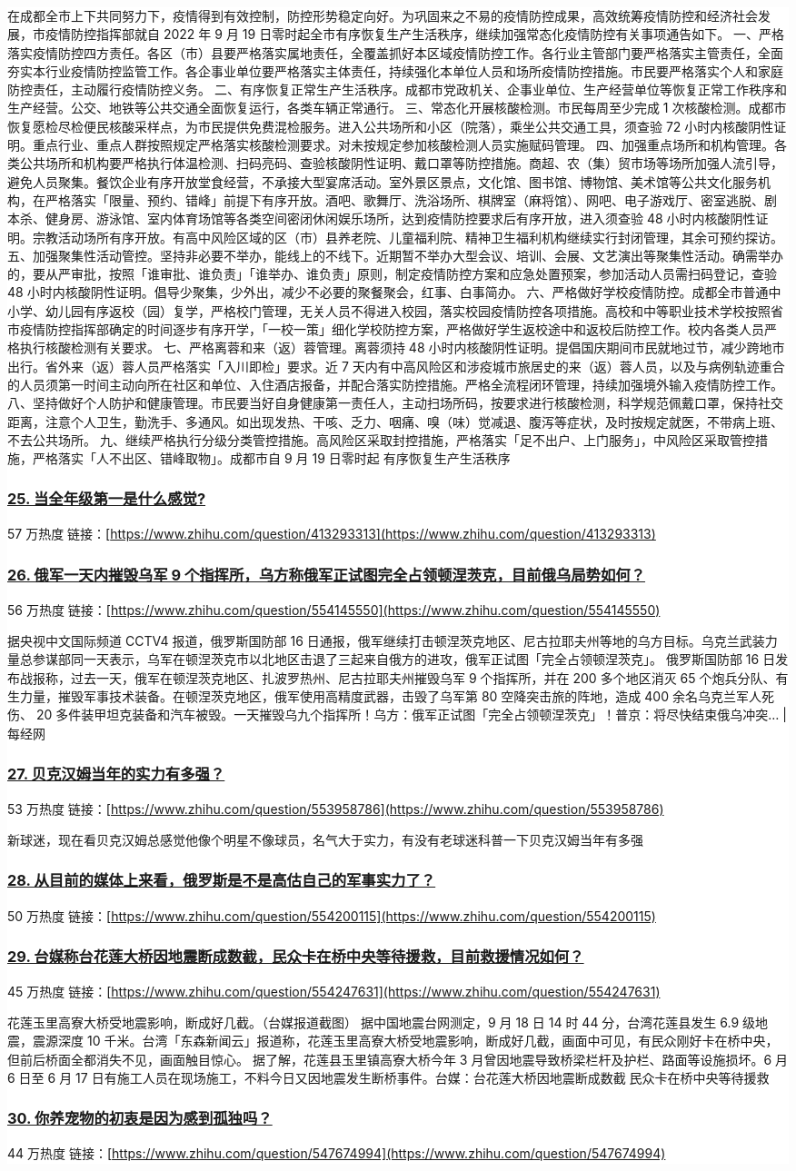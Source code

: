 在成都全市上下共同努力下，疫情得到有效控制，防控形势稳定向好。为巩固来之不易的疫情防控成果，高效统筹疫情防控和经济社会发展，市疫情防控指挥部就自 2022 年 9 月 19 日零时起全市有序恢复生产生活秩序，继续加强常态化疫情防控有关事项通告如下。 一、严格落实疫情防控四方责任。各区（市）县要严格落实属地责任，全覆盖抓好本区域疫情防控工作。各行业主管部门要严格落实主管责任，全面夯实本行业疫情防控监管工作。各企事业单位要严格落实主体责任，持续强化本单位人员和场所疫情防控措施。市民要严格落实个人和家庭防控责任，主动履行疫情防控义务。 二、有序恢复正常生产生活秩序。成都市党政机关、企事业单位、生产经营单位等恢复正常工作秩序和生产经营。公交、地铁等公共交通全面恢复运行，各类车辆正常通行。 三、常态化开展核酸检测。市民每周至少完成 1 次核酸检测。成都市恢复愿检尽检便民核酸采样点，为市民提供免费混检服务。进入公共场所和小区（院落），乘坐公共交通工具，须查验 72 小时内核酸阴性证明。重点行业、重点人群按照规定严格落实核酸检测要求。对未按规定参加核酸检测人员实施赋码管理。 四、加强重点场所和机构管理。各类公共场所和机构要严格执行体温检测、扫码亮码、查验核酸阴性证明、戴口罩等防控措施。商超、农（集）贸市场等场所加强人流引导，避免人员聚集。餐饮企业有序开放堂食经营，不承接大型宴席活动。室外景区景点，文化馆、图书馆、博物馆、美术馆等公共文化服务机构，在严格落实「限量、预约、错峰」前提下有序开放。酒吧、歌舞厅、洗浴场所、棋牌室（麻将馆）、网吧、电子游戏厅、密室逃脱、剧本杀、健身房、游泳馆、室内体育场馆等各类空间密闭休闲娱乐场所，达到疫情防控要求后有序开放，进入须查验 48 小时内核酸阴性证明。宗教活动场所有序开放。有高中风险区域的区（市）县养老院、儿童福利院、精神卫生福利机构继续实行封闭管理，其余可预约探访。 五、加强聚集性活动管控。坚持非必要不举办，能线上的不线下。近期暂不举办大型会议、培训、会展、文艺演出等聚集性活动。确需举办的，要从严审批，按照「谁审批、谁负责」「谁举办、谁负责」原则，制定疫情防控方案和应急处置预案，参加活动人员需扫码登记，查验 48 小时内核酸阴性证明。倡导少聚集，少外出，减少不必要的聚餐聚会，红事、白事简办。 六、严格做好学校疫情防控。成都全市普通中小学、幼儿园有序返校（园）复学，严格校门管理，无关人员不得进入校园，落实校园疫情防控各项措施。高校和中等职业技术学校按照省市疫情防控指挥部确定的时间逐步有序开学，「一校一策」细化学校防控方案，严格做好学生返校途中和返校后防控工作。校内各类人员严格执行核酸检测有关要求。 七、严格离蓉和来（返）蓉管理。离蓉须持 48 小时内核酸阴性证明。提倡国庆期间市民就地过节，减少跨地市出行。省外来（返）蓉人员严格落实「入川即检」要求。近 7 天内有中高风险区和涉疫城市旅居史的来（返）蓉人员，以及与病例轨迹重合的人员须第一时间主动向所在社区和单位、入住酒店报备，并配合落实防控措施。严格全流程闭环管理，持续加强境外输入疫情防控工作。 八、坚持做好个人防护和健康管理。市民要当好自身健康第一责任人，主动扫场所码，按要求进行核酸检测，科学规范佩戴口罩，保持社交距离，注意个人卫生，勤洗手、多通风。如出现发热、干咳、乏力、咽痛、嗅（味）觉减退、腹泻等症状，及时按规定就医，不带病上班、不去公共场所。 九、继续严格执行分级分类管控措施。高风险区采取封控措施，严格落实「足不出户、上门服务」，中风险区采取管控措施，严格落实「人不出区、错峰取物」。成都市自 9 月 19 日零时起 有序恢复生产生活秩序

### [25. 当全年级第一是什么感觉?](https://www.zhihu.com/question/413293313)
57 万热度 链接：[https://www.zhihu.com/question/413293313](https://www.zhihu.com/question/413293313)



### [26. 俄军一天内摧毁乌军 9 个指挥所，乌方称俄军正试图完全占领顿涅茨克，目前俄乌局势如何？](https://www.zhihu.com/question/554145550)
56 万热度 链接：[https://www.zhihu.com/question/554145550](https://www.zhihu.com/question/554145550)

据央视中文国际频道 CCTV4 报道，俄罗斯国防部 16 日通报，俄军继续打击顿涅茨克地区、尼古拉耶夫州等地的乌方目标。乌克兰武装力量总参谋部同一天表示，乌军在顿涅茨克市以北地区击退了三起来自俄方的进攻，俄军正试图「完全占领顿涅茨克」。 俄罗斯国防部 16 日发布战报称，过去一天，俄军在顿涅茨克地区、扎波罗热州、尼古拉耶夫州摧毁乌军 9 个指挥所，并在 200 多个地区消灭 65 个炮兵分队、有生力量，摧毁军事技术装备。在顿涅茨克地区，俄军使用高精度武器，击毁了乌军第 80 空降突击旅的阵地，造成 400 余名乌克兰军人死伤、 20 多件装甲坦克装备和汽车被毁。一天摧毁乌九个指挥所！乌方：俄军正试图「完全占领顿涅茨克」！普京：将尽快结束俄乌冲突… | 每经网

### [27. 贝克汉姆当年的实力有多强？](https://www.zhihu.com/question/553958786)
53 万热度 链接：[https://www.zhihu.com/question/553958786](https://www.zhihu.com/question/553958786)

新球迷，现在看贝克汉姆总感觉他像个明星不像球员，名气大于实力，有没有老球迷科普一下贝克汉姆当年有多强

### [28. 从目前的媒体上来看，俄罗斯是不是高估自己的军事实力了？](https://www.zhihu.com/question/554200115)
50 万热度 链接：[https://www.zhihu.com/question/554200115](https://www.zhihu.com/question/554200115)



### [29. 台媒称台花莲大桥因地震断成数截，民众卡在桥中央等待援救，目前救援情况如何？](https://www.zhihu.com/question/554247631)
45 万热度 链接：[https://www.zhihu.com/question/554247631](https://www.zhihu.com/question/554247631)

花莲玉里高寮大桥受地震影响，断成好几截。（台媒报道截图） 据中国地震台网测定，9 月 18 日 14 时 44 分，台湾花莲县发生 6.9 级地震，震源深度 10 千米。台湾「东森新闻云」报道称，花莲玉里高寮大桥受地震影响，断成好几截，画面中可见，有民众刚好卡在桥中央，但前后桥面全都消失不见，画面触目惊心。 据了解，花莲县玉里镇高寮大桥今年 3 月曾因地震导致桥梁栏杆及护栏、路面等设施损坏。6 月 6 日至 6 月 17 日有施工人员在现场施工，不料今日又因地震发生断桥事件。台媒：台花莲大桥因地震断成数截 民众卡在桥中央等待援救

### [30. 你养宠物的初衷是因为感到孤独吗？](https://www.zhihu.com/question/547674994)
44 万热度 链接：[https://www.zhihu.com/question/547674994](https://www.zhihu.com/question/547674994)
